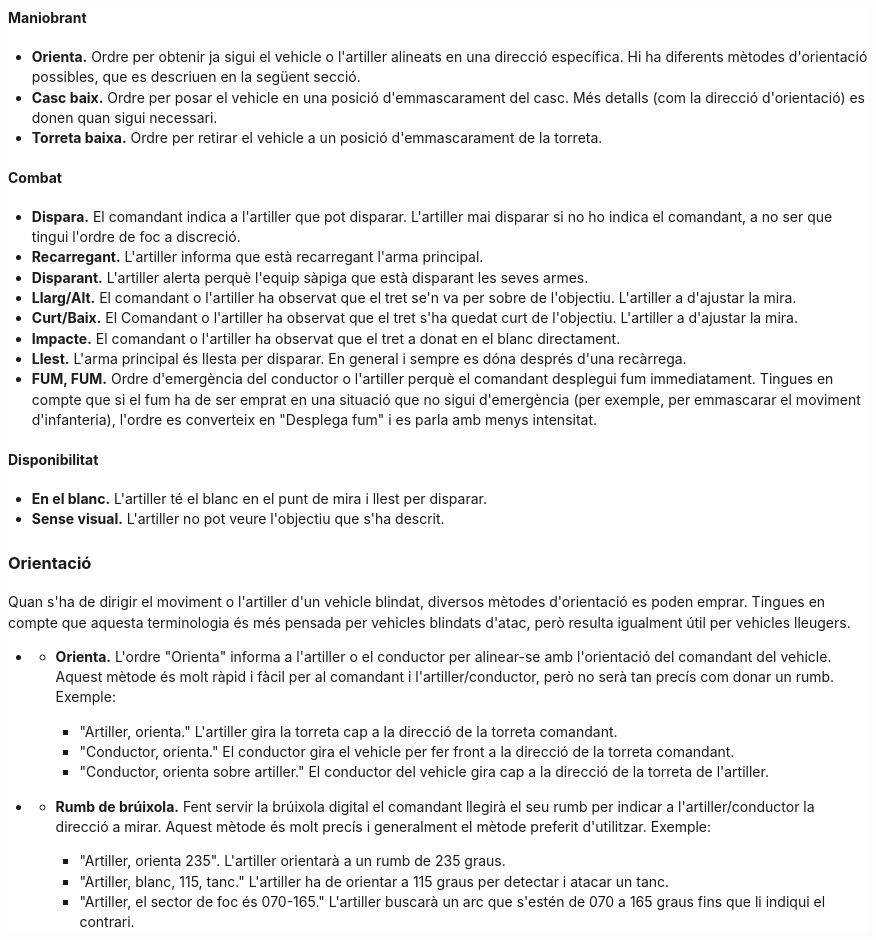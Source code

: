 #### Maniobrant

  - **Orienta.** Ordre per obtenir ja sigui el vehicle o l'artiller alineats en una direcció específica. Hi ha diferents mètodes d'orientació possibles, que es descriuen en la següent secció.
  - **Casc baix.** Ordre per posar el vehicle en una posició d'emmascarament del casc. Més detalls (com la direcció d'orientació) es donen quan sigui necessari.
  - **Torreta baixa.** Ordre per retirar el vehicle a un posició d'emmascarament de la torreta.

#### Combat

  - **Dispara.** El comandant indica a l'artiller que pot disparar. L'artiller mai disparar si no ho indica el comandant, a no ser que tingui l'ordre de foc a discreció.
  - **Recarregant.** L'artiller informa que està recarregant l'arma principal.
  - **Disparant.** L'artiller alerta perquè l'equip sàpiga que està disparant les seves armes.
  - **Llarg/Alt.** El comandant o l'artiller ha observat que el tret se'n va per sobre de l'objectiu. L'artiller a d'ajustar la mira.
  - **Curt/Baix.** El Comandant o l'artiller ha observat que el tret s'ha quedat curt de l'objectiu. L'artiller a d'ajustar la mira.
  - **Impacte.** El comandant o l'artiller ha observat que el tret a donat en el blanc directament.
  - **Llest.** L'arma principal és llesta per disparar. En general i sempre es dóna després d'una recàrrega.
  - **FUM, FUM.** Ordre d'emergència del conductor o l'artiller perquè el comandant desplegui fum immediatament. Tingues en compte que si el fum ha de ser emprat en una situació que no sigui d'emergència (per exemple, per emmascarar el moviment d'infanteria), l'ordre es converteix en "Desplega fum" i es parla amb menys intensitat.

#### Disponibilitat

  - **En el blanc.** L'artiller té el blanc en el punt de mira i llest per disparar.
  - **Sense visual.** L'artiller no pot veure l'objectiu que s'ha descrit.

### Orientació

Quan s'ha de dirigir el moviment o l'artiller d'un vehicle blindat, diversos mètodes d'orientació es poden emprar. Tingues en compte que aquesta terminologia és més pensada per vehicles blindats d'atac, però resulta igualment útil per vehicles lleugers.

  -   - **Orienta.** L'ordre "Orienta" informa a l'artiller o el conductor per alinear-se amb l'orientació del comandant del vehicle. Aquest mètode és molt ràpid i fàcil per al comandant i l'artiller/conductor, però no serà tan precís com donar un rumb. Exemple:
        
          - "Artiller, orienta." L'artiller gira la torreta cap a la direcció de la torreta comandant.
          - "Conductor, orienta." El conductor gira el vehicle per fer front a la direcció de la torreta comandant.
          - "Conductor, orienta sobre artiller." El conductor del vehicle gira cap a la direcció de la torreta de l'artiller.

  -   - **Rumb de brúixola.** Fent servir la brúixola digital el comandant llegirà el seu rumb per indicar a l'artiller/conductor la direcció a mirar. Aquest mètode és molt precís i generalment el mètode preferit d'utilitzar. Exemple:
        
          - "Artiller, orienta 235". L'artiller orientarà a un rumb de 235 graus.
          - "Artiller, blanc, 115, tanc." L'artiller ha de orientar a 115 graus per detectar i atacar un tanc.
          - "Artiller, el sector de foc és 070-165." L'artiller buscarà un arc que s'estén de 070 a 165 graus fins que li indiqui el contrari.
